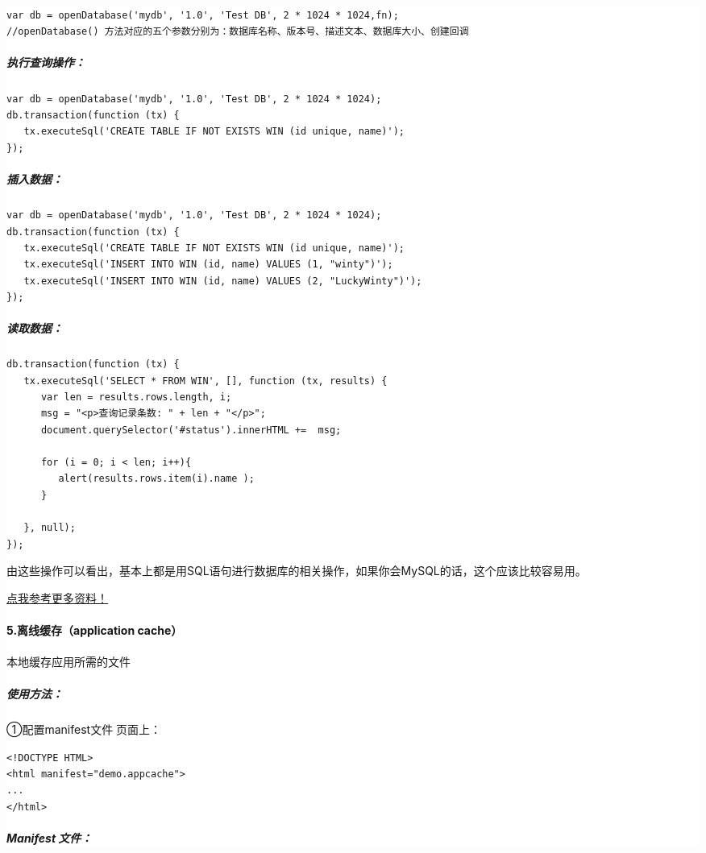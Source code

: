 ```
var db = openDatabase('mydb', '1.0', 'Test DB', 2 * 1024 * 1024,fn);
//openDatabase() 方法对应的五个参数分别为：数据库名称、版本号、描述文本、数据库大小、创建回调
```
##### 执行查询操作：

```
var db = openDatabase('mydb', '1.0', 'Test DB', 2 * 1024 * 1024);
db.transaction(function (tx) { 
   tx.executeSql('CREATE TABLE IF NOT EXISTS WIN (id unique, name)');
});
```

##### 插入数据：　

```
var db = openDatabase('mydb', '1.0', 'Test DB', 2 * 1024 * 1024);
db.transaction(function (tx) {
   tx.executeSql('CREATE TABLE IF NOT EXISTS WIN (id unique, name)');
   tx.executeSql('INSERT INTO WIN (id, name) VALUES (1, "winty")');
   tx.executeSql('INSERT INTO WIN (id, name) VALUES (2, "LuckyWinty")');
});

```

##### 读取数据：

```
db.transaction(function (tx) {
   tx.executeSql('SELECT * FROM WIN', [], function (tx, results) {
      var len = results.rows.length, i;
      msg = "<p>查询记录条数: " + len + "</p>";
      document.querySelector('#status').innerHTML +=  msg;
     
      for (i = 0; i < len; i++){
         alert(results.rows.item(i).name );
      }
     
   }, null);
});
```

由这些操作可以看出，基本上都是用SQL语句进行数据库的相关操作，如果你会MySQL的话，这个应该比较容易用。

[点我参考更多资料！](http://www.runoob.com/html/html5-web-sql.html)




#### 5.离线缓存（application cache）
本地缓存应用所需的文件
##### 使用方法：
①配置manifest文件
页面上：
```
<!DOCTYPE HTML>
<html manifest="demo.appcache">
...
</html>

```
##### Manifest 文件：
